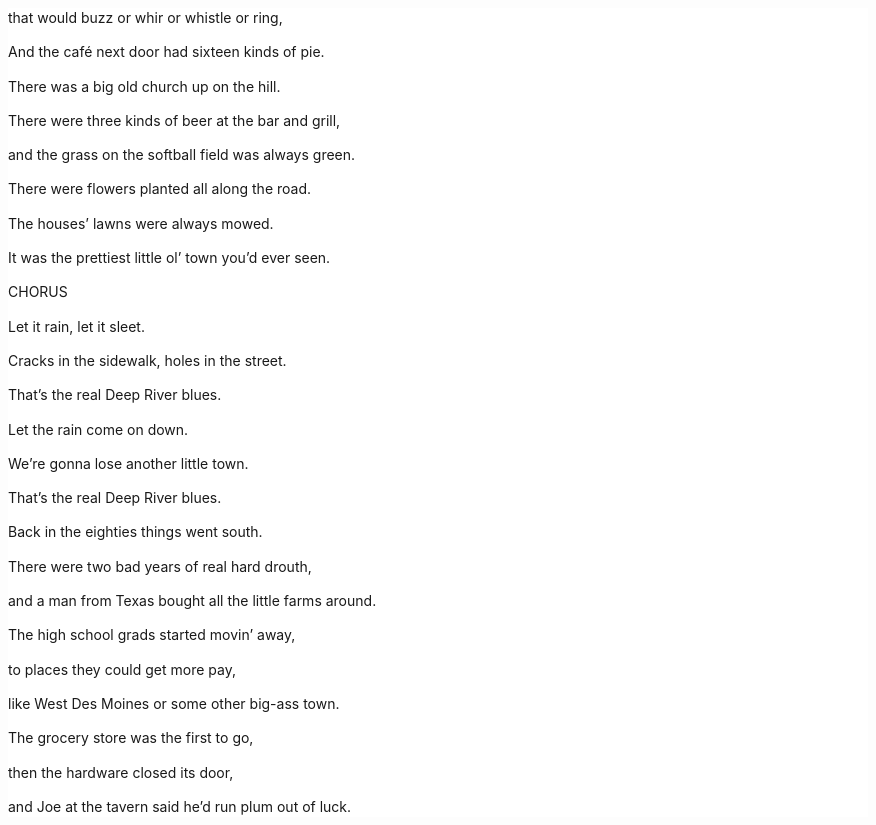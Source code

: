 
that would buzz or whir or whistle or ring,


And the café next door had sixteen kinds of pie.


There was a big old church up on the hill. 


There were three kinds of beer at the bar and grill, 


and the grass on the softball field was always green.


There were flowers planted all along the road.


The houses’ lawns were always mowed.


It was the prettiest little ol’ town you’d ever seen.


CHORUS


Let it rain, let it sleet.


Cracks in the sidewalk, holes in the street.


That’s the real Deep River blues.


Let the rain come on down.


We’re gonna lose another little town.


That’s the real Deep River blues.


Back in the eighties things went south. 


There were two bad years of real hard drouth, 


and a man from Texas bought all the little farms around.


The high school grads started movin’ away, 


to places they could get more pay,


like West Des Moines or some other big-ass town.


The grocery store was the first to go, 


then the hardware closed its door, 


and Joe at the tavern said he’d run plum out of luck.

